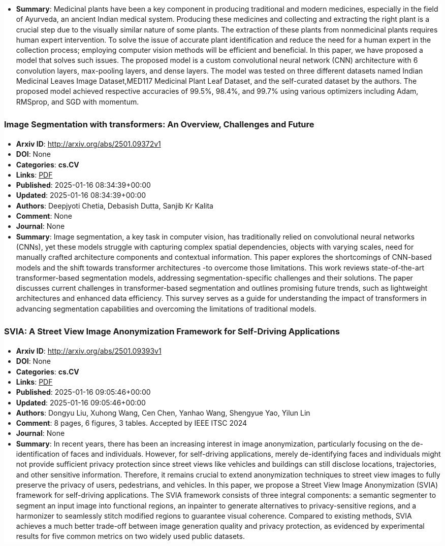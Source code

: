 - **Summary**: Medicinal plants have been a key component in producing traditional and modern medicines, especially in the field of Ayurveda, an ancient Indian medical system. Producing these medicines and collecting and extracting the right plant is a crucial step due to the visually similar nature of some plants. The extraction of these plants from nonmedicinal plants requires human expert intervention. To solve the issue of accurate plant identification and reduce the need for a human expert in the collection process; employing computer vision methods will be efficient and beneficial. In this paper, we have proposed a model that solves such issues. The proposed model is a custom convolutional neural network (CNN) architecture with 6 convolution layers, max-pooling layers, and dense layers. The model was tested on three different datasets named Indian Medicinal Leaves Image Dataset,MED117 Medicinal Plant Leaf Dataset, and the self-curated dataset by the authors. The proposed model achieved respective accuracies of 99.5%, 98.4%, and 99.7% using various optimizers including Adam, RMSprop, and SGD with momentum.



### Image Segmentation with transformers: An Overview, Challenges and Future
- **Arxiv ID**: http://arxiv.org/abs/2501.09372v1
- **DOI**: None
- **Categories**: **cs.CV**
- **Links**: [PDF](http://arxiv.org/pdf/2501.09372v1)
- **Published**: 2025-01-16 08:34:39+00:00
- **Updated**: 2025-01-16 08:34:39+00:00
- **Authors**: Deepjyoti Chetia, Debasish Dutta, Sanjib Kr Kalita
- **Comment**: None
- **Journal**: None
- **Summary**: Image segmentation, a key task in computer vision, has traditionally relied on convolutional neural networks (CNNs), yet these models struggle with capturing complex spatial dependencies, objects with varying scales, need for manually crafted architecture components and contextual information. This paper explores the shortcomings of CNN-based models and the shift towards transformer architectures -to overcome those limitations. This work reviews state-of-the-art transformer-based segmentation models, addressing segmentation-specific challenges and their solutions. The paper discusses current challenges in transformer-based segmentation and outlines promising future trends, such as lightweight architectures and enhanced data efficiency. This survey serves as a guide for understanding the impact of transformers in advancing segmentation capabilities and overcoming the limitations of traditional models.



### SVIA: A Street View Image Anonymization Framework for Self-Driving Applications
- **Arxiv ID**: http://arxiv.org/abs/2501.09393v1
- **DOI**: None
- **Categories**: **cs.CV**
- **Links**: [PDF](http://arxiv.org/pdf/2501.09393v1)
- **Published**: 2025-01-16 09:05:46+00:00
- **Updated**: 2025-01-16 09:05:46+00:00
- **Authors**: Dongyu Liu, Xuhong Wang, Cen Chen, Yanhao Wang, Shengyue Yao, Yilun Lin
- **Comment**: 8 pages, 6 figures, 3 tables. Accepted by IEEE ITSC 2024
- **Journal**: None
- **Summary**: In recent years, there has been an increasing interest in image anonymization, particularly focusing on the de-identification of faces and individuals. However, for self-driving applications, merely de-identifying faces and individuals might not provide sufficient privacy protection since street views like vehicles and buildings can still disclose locations, trajectories, and other sensitive information. Therefore, it remains crucial to extend anonymization techniques to street view images to fully preserve the privacy of users, pedestrians, and vehicles. In this paper, we propose a Street View Image Anonymization (SVIA) framework for self-driving applications. The SVIA framework consists of three integral components: a semantic segmenter to segment an input image into functional regions, an inpainter to generate alternatives to privacy-sensitive regions, and a harmonizer to seamlessly stitch modified regions to guarantee visual coherence. Compared to existing methods, SVIA achieves a much better trade-off between image generation quality and privacy protection, as evidenced by experimental results for five common metrics on two widely used public datasets.
